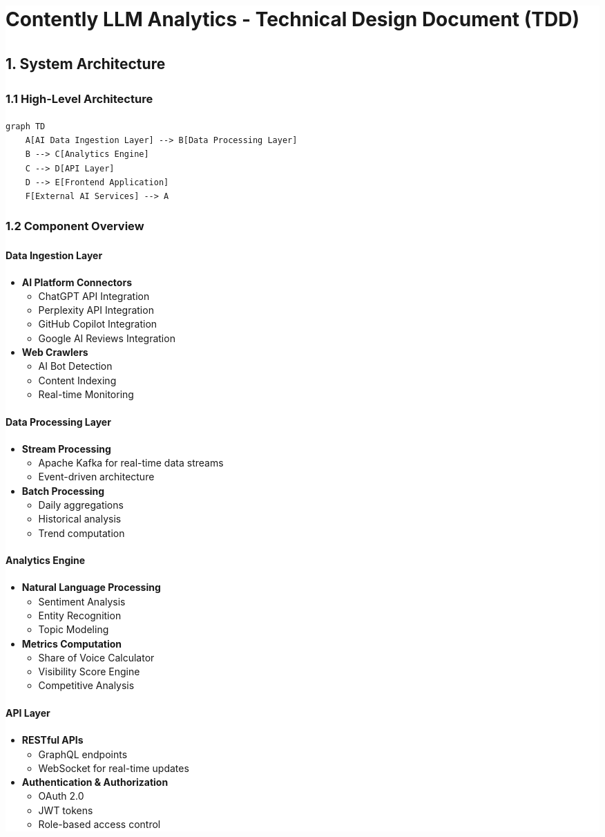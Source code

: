 # Contently LLM Analytics - Technical Design Document (TDD)

## 1. System Architecture

### 1.1 High-Level Architecture
```mermaid
graph TD
    A[AI Data Ingestion Layer] --> B[Data Processing Layer]
    B --> C[Analytics Engine]
    C --> D[API Layer]
    D --> E[Frontend Application]
    F[External AI Services] --> A
```

### 1.2 Component Overview

#### Data Ingestion Layer
- **AI Platform Connectors**
  - ChatGPT API Integration
  - Perplexity API Integration
  - GitHub Copilot Integration
  - Google AI Reviews Integration
- **Web Crawlers**
  - AI Bot Detection
  - Content Indexing
  - Real-time Monitoring

#### Data Processing Layer
- **Stream Processing**
  - Apache Kafka for real-time data streams
  - Event-driven architecture
- **Batch Processing**
  - Daily aggregations
  - Historical analysis
  - Trend computation

#### Analytics Engine
- **Natural Language Processing**
  - Sentiment Analysis
  - Entity Recognition
  - Topic Modeling
- **Metrics Computation**
  - Share of Voice Calculator
  - Visibility Score Engine
  - Competitive Analysis

#### API Layer
- **RESTful APIs**
  - GraphQL endpoints
  - WebSocket for real-time updates
- **Authentication & Authorization**
  - OAuth 2.0
  - JWT tokens
  - Role-based access control
